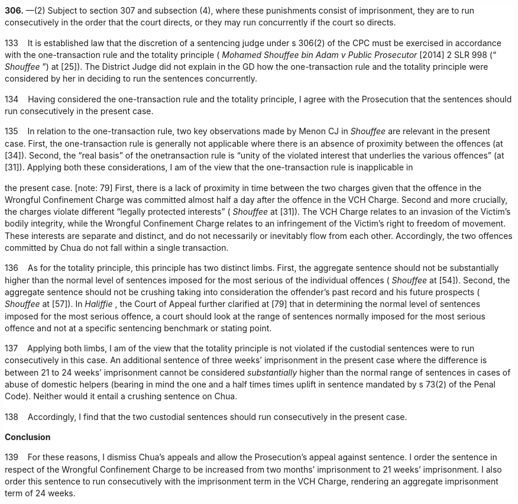 **306.** —(2) Subject to section 307 and subsection (4), where these punishments consist of imprisonment, they are to run consecutively in the order that the court directs, or they may run concurrently if the court so directs. 


133    It is established law that the discretion of a sentencing judge under s 306(2) of the CPC must be exercised in accordance with the one-transaction rule and the totality principle ( _Mohamed Shouffee bin Adam v Public Prosecutor_ <span class="citation">[2014] 2 SLR 998</span> (“ _Shouffee_ ”) at [25]). The District Judge did not explain in the GD how the one-transaction rule and the totality principle were considered by her in deciding to run the sentences concurrently. 

134    Having considered the one-transaction rule and the totality principle, I agree with the Prosecution that the sentences should run consecutively in the present case. 

135    In relation to the one-transaction rule, two key observations made by Menon CJ in _Shouffee_ are relevant in the present case. First, the one-transaction rule is generally not applicable where there is an absence of proximity between the offences (at [34]). Second, the “real basis” of the onetransaction rule is “unity of the violated interest that underlies the various offences” (at [31]). Applying both these considerations, I am of the view that the one-transaction rule is inapplicable in 

the present case. [note: 79] First, there is a lack of proximity in time between the two charges given that the offence in the Wrongful Confinement Charge was committed almost half a day after the offence in the VCH Charge. Second and more crucially, the charges violate different “legally protected interests” ( _Shouffee_ at [31]). The VCH Charge relates to an invasion of the Victim’s bodily integrity, while the Wrongful Confinement Charge relates to an infringement of the Victim’s right to freedom of movement. These interests are separate and distinct, and do not necessarily or inevitably flow from each other. Accordingly, the two offences committed by Chua do not fall within a single transaction. 

136    As for the totality principle, this principle has two distinct limbs. First, the aggregate sentence should not be substantially higher than the normal level of sentences imposed for the most serious of the individual offences ( _Shouffee_ at [54]). Second, the aggregate sentence should not be crushing taking into consideration the offender’s past record and his future prospects ( _Shouffee_ at [57]). In _Haliffie_ , the Court of Appeal further clarified at [79] that in determining the normal level of sentences imposed for the most serious offence, a court should look at the range of sentences normally imposed for the most serious offence and not at a specific sentencing benchmark or stating point. 

137    Applying both limbs, I am of the view that the totality principle is not violated if the custodial sentences were to run consecutively in this case. An additional sentence of three weeks’ imprisonment in the present case where the difference is between 21 to 24 weeks’ imprisonment cannot be considered _substantially_ higher than the normal range of sentences in cases of abuse of domestic helpers (bearing in mind the one and a half times times uplift in sentence mandated by s 73(2) of the Penal Code). Neither would it entail a crushing sentence on Chua. 

138    Accordingly, I find that the two custodial sentences should run consecutively in the present case. 

**Conclusion** 

139    For these reasons, I dismiss Chua’s appeals and allow the Prosecution’s appeal against sentence. I order the sentence in respect of the Wrongful Confinement Charge to be increased from two months’ imprisonment to 21 weeks’ imprisonment. I also order this sentence to run consecutively with the imprisonment term in the VCH Charge, rendering an aggregate imprisonment term of 24 weeks. 
